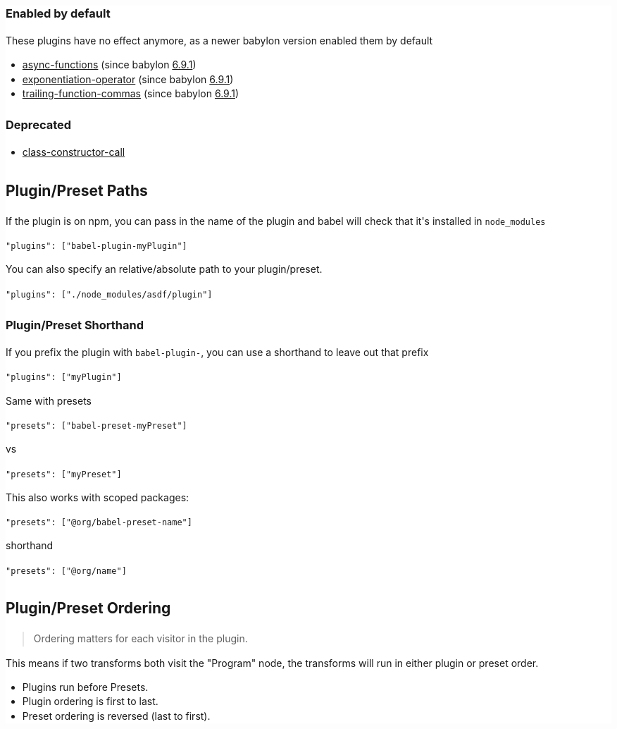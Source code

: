 ### Enabled by default

These plugins have no effect anymore, as a newer babylon version enabled them by default

- [async-functions](babel-plugin-syntax-async-functions) (since babylon [6.9.1](https://github.com/babel/babylon/releases/tag/v6.9.1))
- [exponentiation-operator](babel-plugin-syntax-exponentiation-operator) (since babylon [6.9.1](https://github.com/babel/babylon/releases/tag/v6.9.1))
- [trailing-function-commas](babel-plugin-syntax-trailing-function-commas) (since babylon [6.9.1](https://github.com/babel/babylon/releases/tag/v6.9.1))

### Deprecated

- [class-constructor-call](babel-plugin-syntax-class-constructor-call)

## Plugin/Preset Paths

If the plugin is on npm, you can pass in the name of the plugin and babel will check that it's installed in `node_modules`

`"plugins": ["babel-plugin-myPlugin"]`

You can also specify an relative/absolute path to your plugin/preset.

`"plugins": ["./node_modules/asdf/plugin"]`

### Plugin/Preset Shorthand

If you prefix the plugin with `babel-plugin-`, you can use a shorthand to leave out that prefix

`"plugins": ["myPlugin"]`

Same with presets

`"presets": ["babel-preset-myPreset"]`

vs

`"presets": ["myPreset"]`

This also works with scoped packages:

`"presets": ["@org/babel-preset-name"]`

shorthand

`"presets": ["@org/name"]`

## Plugin/Preset Ordering

> Ordering matters for each visitor in the plugin.

This means if two transforms both visit the "Program" node, the transforms will run in either plugin or preset order.

- Plugins run before Presets.
- Plugin ordering is first to last.
- Preset ordering is reversed (last to first).
